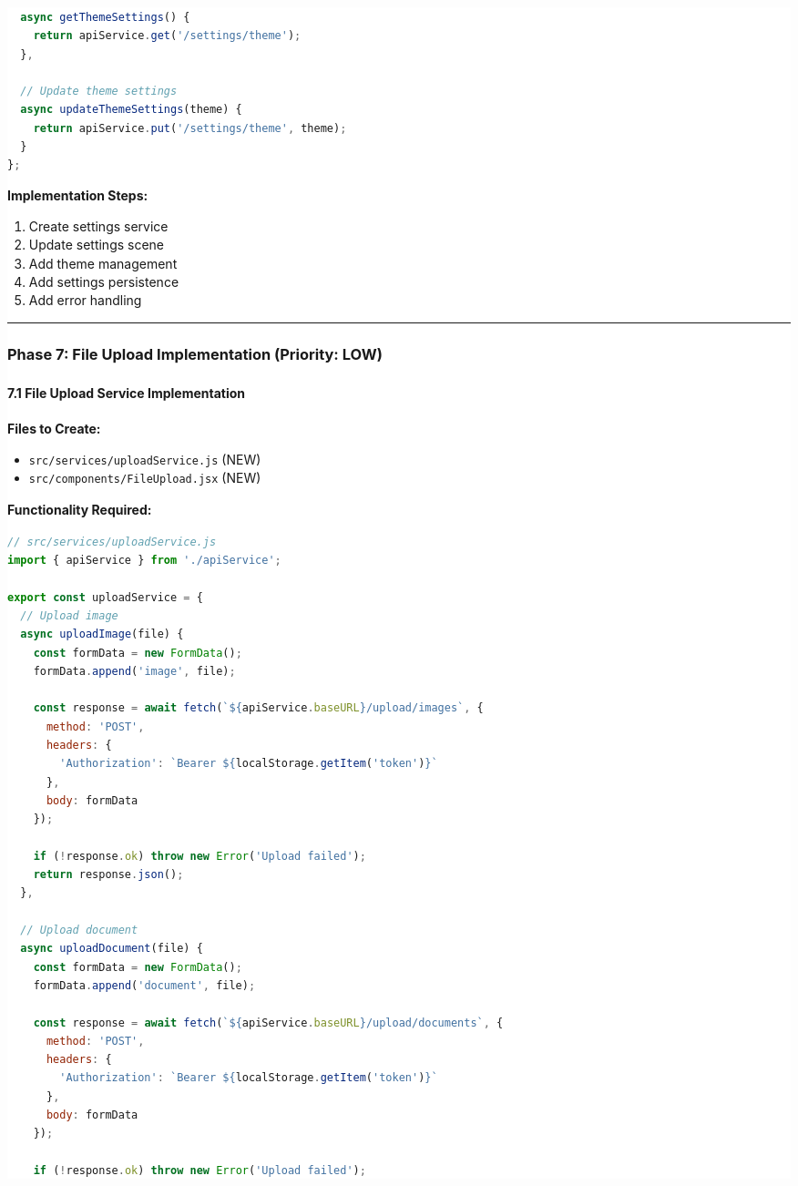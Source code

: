 ```javascript
  async getThemeSettings() {
    return apiService.get('/settings/theme');
  },

  // Update theme settings
  async updateThemeSettings(theme) {
    return apiService.put('/settings/theme', theme);
  }
};
```

**Implementation Steps:**
1. Create settings service
2. Update settings scene
3. Add theme management
4. Add settings persistence
5. Add error handling

---

### **Phase 7: File Upload Implementation (Priority: LOW)**

#### **7.1 File Upload Service Implementation**

**Files to Create:**
- `src/services/uploadService.js` (NEW)
- `src/components/FileUpload.jsx` (NEW)

**Functionality Required:**
```javascript
// src/services/uploadService.js
import { apiService } from './apiService';

export const uploadService = {
  // Upload image
  async uploadImage(file) {
    const formData = new FormData();
    formData.append('image', file);
    
    const response = await fetch(`${apiService.baseURL}/upload/images`, {
      method: 'POST',
      headers: {
        'Authorization': `Bearer ${localStorage.getItem('token')}`
      },
      body: formData
    });
    
    if (!response.ok) throw new Error('Upload failed');
    return response.json();
  },

  // Upload document
  async uploadDocument(file) {
    const formData = new FormData();
    formData.append('document', file);
    
    const response = await fetch(`${apiService.baseURL}/upload/documents`, {
      method: 'POST',
      headers: {
        'Authorization': `Bearer ${localStorage.getItem('token')}`
      },
      body: formData
    });
    
    if (!response.ok) throw new Error('Upload failed');
```